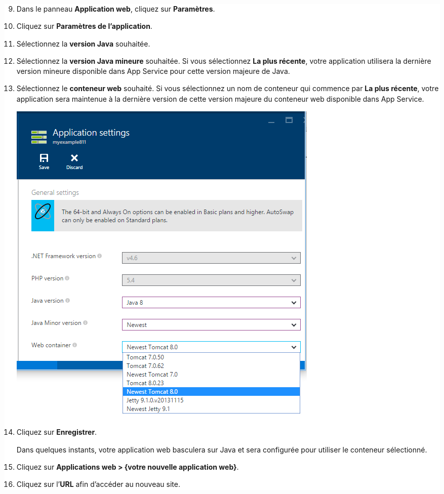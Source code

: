 9. Dans le panneau **Application web**, cliquez sur **Paramètres**.

10. Cliquez sur **Paramètres de l’application**.

11. Sélectionnez la **version Java** souhaitée.

12. Sélectionnez la **version Java mineure** souhaitée. Si vous sélectionnez **La plus récente**, votre application utilisera la dernière version mineure disponible dans App Service pour cette version majeure de Java.

12. Sélectionnez le **conteneur web** souhaité. Si vous sélectionnez un nom de conteneur qui commence par **La plus récente**, votre application sera maintenue à la dernière version de cette version majeure du conteneur web disponible dans App Service.

	![](./media/web-sites-java-get-started/versions.png)

13. Cliquez sur **Enregistrer**.

	Dans quelques instants, votre application web basculera sur Java et sera configurée pour utiliser le conteneur sélectionné.

14. Cliquez sur **Applications web > {votre nouvelle application web}**.

15. Cliquez sur l’**URL** afin d’accéder au nouveau site.
